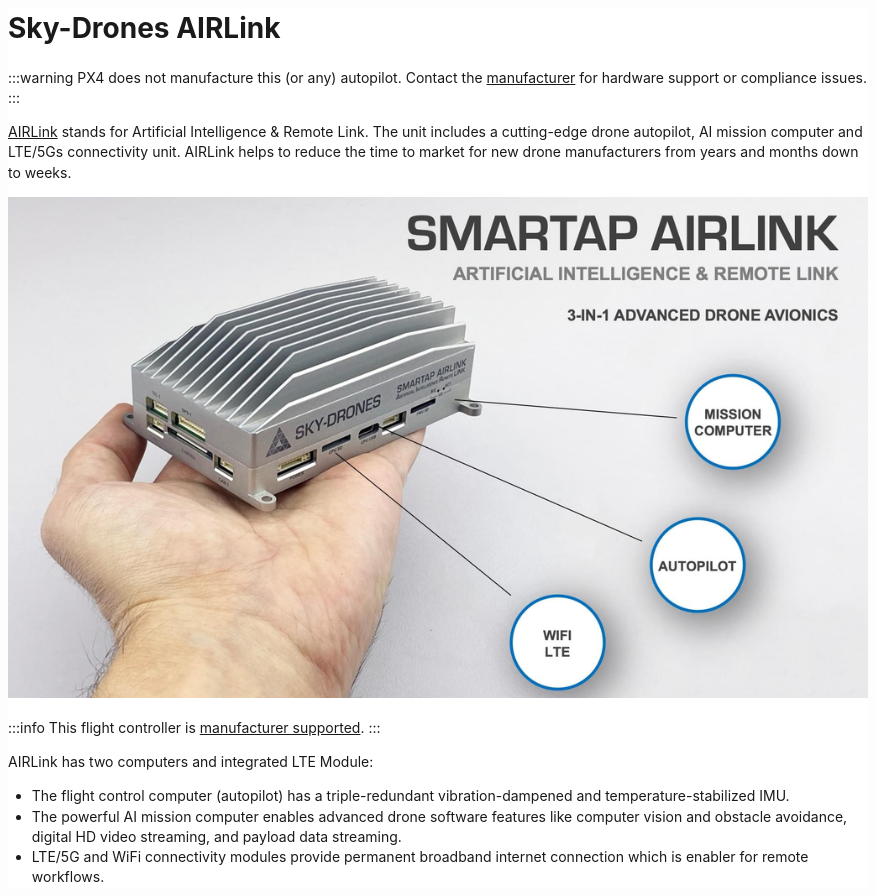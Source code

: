 # Sky-Drones AIRLink

:::warning
PX4 does not manufacture this (or any) autopilot.
Contact the [manufacturer](https://sky-drones.com/) for hardware support or compliance issues.
:::

[AIRLink](https://sky-drones.com/airlink) stands for Artificial Intelligence & Remote Link. The unit includes a cutting-edge drone autopilot, AI mission computer and LTE/5Gs connectivity unit. AIRLink helps to reduce the time to market for new drone manufacturers from years and months down to weeks.

![AIRLink](../../assets/flight_controller/airlink/airlink-main.jpg)

:::info
This flight controller is [manufacturer supported](../flight_controller/autopilot_manufacturer_supported.md).
:::

AIRLink has two computers and integrated LTE Module:

- The flight control computer (autopilot) has a triple-redundant vibration-dampened and temperature-stabilized IMU.
- The powerful AI mission computer enables advanced drone software features like computer vision and obstacle avoidance, digital HD video streaming, and payload data streaming.
- LTE/5G and WiFi connectivity modules provide permanent broadband internet connection which is enabler for remote workflows.
